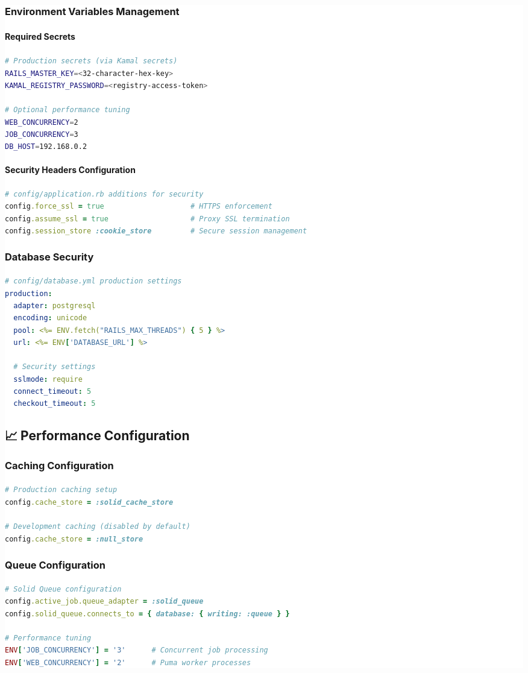 ### Environment Variables Management

#### Required Secrets
```bash
# Production secrets (via Kamal secrets)
RAILS_MASTER_KEY=<32-character-hex-key>
KAMAL_REGISTRY_PASSWORD=<registry-access-token>

# Optional performance tuning
WEB_CONCURRENCY=2
JOB_CONCURRENCY=3
DB_HOST=192.168.0.2
```

#### Security Headers Configuration
```ruby
# config/application.rb additions for security
config.force_ssl = true                    # HTTPS enforcement
config.assume_ssl = true                   # Proxy SSL termination
config.session_store :cookie_store         # Secure session management
```

### Database Security
```yaml
# config/database.yml production settings
production:
  adapter: postgresql
  encoding: unicode
  pool: <%= ENV.fetch("RAILS_MAX_THREADS") { 5 } %>
  url: <%= ENV['DATABASE_URL'] %>
  
  # Security settings
  sslmode: require
  connect_timeout: 5
  checkout_timeout: 5
```

## 📈 Performance Configuration

### Caching Configuration
```ruby
# Production caching setup
config.cache_store = :solid_cache_store

# Development caching (disabled by default)
config.cache_store = :null_store
```

### Queue Configuration
```ruby
# Solid Queue configuration
config.active_job.queue_adapter = :solid_queue
config.solid_queue.connects_to = { database: { writing: :queue } }

# Performance tuning
ENV['JOB_CONCURRENCY'] = '3'      # Concurrent job processing
ENV['WEB_CONCURRENCY'] = '2'      # Puma worker processes
```
